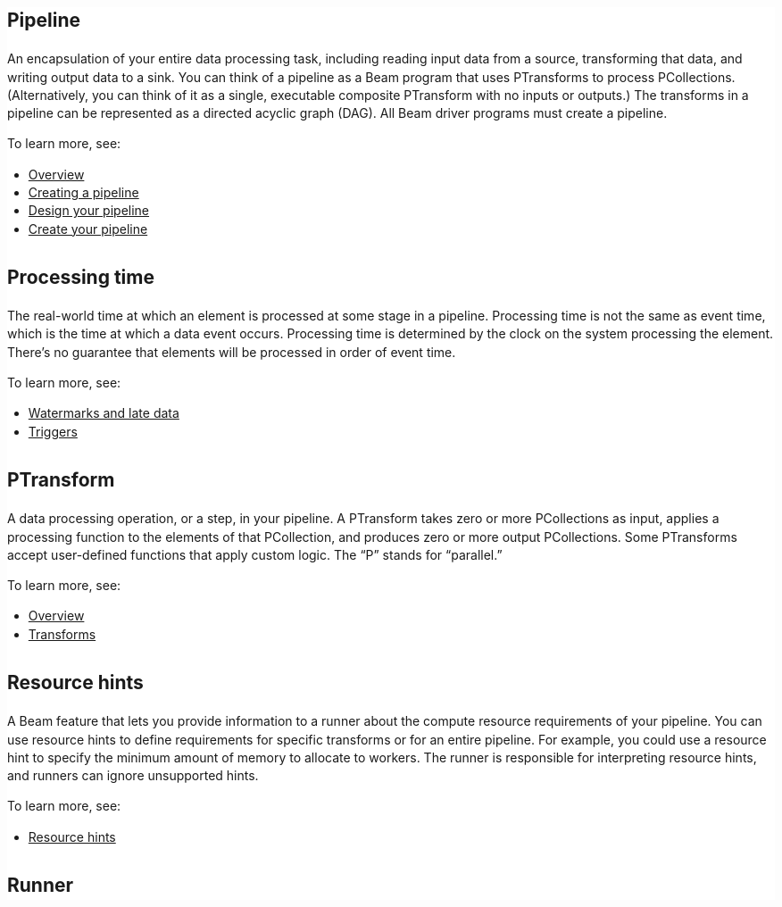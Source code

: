## Pipeline

An encapsulation of your entire data processing task, including reading input data from a source, transforming that data, and writing output data to a sink. You can think of a pipeline as a Beam program that uses PTransforms to process PCollections. (Alternatively, you can think of it as a single, executable composite PTransform with no inputs or outputs.) The transforms in a pipeline can be represented as a directed acyclic graph (DAG). All Beam driver programs must create a pipeline.

To learn more, see:

* [Overview](/documentation/programming-guide/#overview)
* [Creating a pipeline](/documentation/programming-guide/#creating-a-pipeline)
* [Design your pipeline](/documentation/pipelines/design-your-pipeline/)
* [Create your pipeline](/documentation/pipelines/create-your-pipeline/)

## Processing time

The real-world time at which an element is processed at some stage in a pipeline. Processing time is not the same as event time, which is the time at which a data event occurs. Processing time is determined by the clock on the system processing the element. There’s no guarantee that elements will be processed in order of event time.

To learn more, see:

* [Watermarks and late data](/documentation/programming-guide/#watermarks-and-late-data)
* [Triggers](/documentation/programming-guide/#triggers)

## PTransform

A data processing operation, or a step, in your pipeline. A PTransform takes zero or more PCollections as input, applies a processing function to the elements of that PCollection, and produces zero or more output PCollections. Some PTransforms accept user-defined functions that apply custom logic. The “P” stands for “parallel.”

To learn more, see:

* [Overview](/documentation/programming-guide/#overview)
* [Transforms](/documentation/programming-guide/#transforms)

## Resource hints

A Beam feature that lets you provide information to a runner about the compute resource requirements of your pipeline. You can use resource hints to define requirements for specific transforms or for an entire pipeline. For example, you could use a resource hint to specify the minimum amount of memory to allocate to workers. The runner is responsible for interpreting resource hints, and runners can ignore unsupported hints.

To learn more, see:

* [Resource hints](/documentation/runtime/resource-hints)

## Runner
